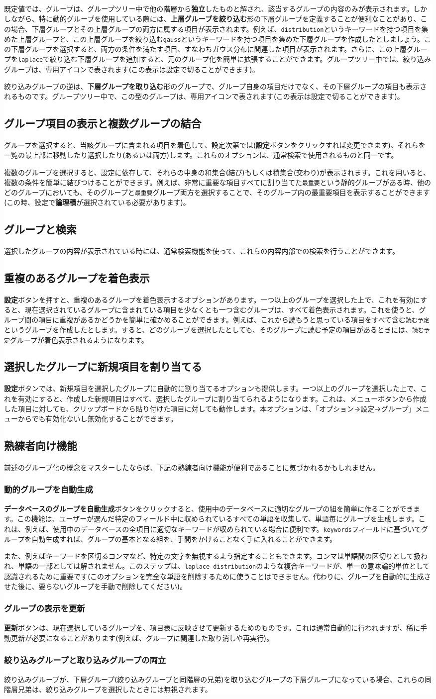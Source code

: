 既定値では、グループは、グループツリー中で他の階層から**独立**したものと解され、該当するグループの内容のみが表示されます。しかしながら、特に動的グループを使用している際には、**上層グループを絞り込む**形の下層グループを定義することが便利なことがあり、この場合、下層グループとその上層グループの両方に属する項目が表示されます。例えば、`distribution`というキーワードを持つ項目を集めた上層グループと、この上層グループを絞り込む`gauss`というキーワードを持つ項目を集めた下層グループを作成したとしましょう。この下層グループを選択すると、両方の条件を満たす項目、すなわちガウス分布に関連した項目が表示されます。さらに、この上層グループを`laplace`で絞り込む下層グループを追加すると、元のグループ化を簡単に拡張することができます。グループツリー中では、絞り込みグループは、専用アイコンで表されます(この表示は設定で切ることができます)。

絞り込みグループの逆は、**下層グループを取り込む**形のグループで、グループ自身の項目だけでなく、その下層グループの項目も表示されるものです。グループツリー中で、この型のグループは、専用アイコンで表されます(この表示は設定で切ることができます)。

## グループ項目の表示と複数グループの結合

グループを選択すると、当該グループに含まれる項目を着色して、設定次第では(**設定**ボタンをクリックすれば変更できます)、それらを一覧の最上部に移動したり選択したり(あるいは両方)します。これらのオプションは、通常検索で使用されるものと同一です。

複数のグループを選択すると、設定に依存して、それらの中身の和集合(結び)もしくは積集合(交わり)が表示されます。これを用いると、複数の条件を簡単に結びつけることができます。例えば、非常に重要な項目すべてに割り当てた`最重要`という静的グループがある時、他のどのグループにおいても、そのグループと`最重要`グループ両方を選択することで、そのグループ内の最重要項目を表示することができます(この時、設定で**論理積**が選択されている必要があります)。

## グループと検索

選択したグループの内容が表示されている時には、通常検索機能を使って、これらの内容内部での検索を行うことができます。

## 重複のあるグループを着色表示

**設定**ボタンを押すと、重複のあるグループを着色表示するオプションがあります。一つ以上のグループを選択した上で、これを有効にすると、現在選択されているグループに含まれている項目を少なくとも一つ含むグループは、すべて着色表示されます。これを使うと、グループ間の項目に重複があるかどうかを簡単に確かめることができます。例えば、これから読もうと思っている項目をすべて含む`読む予定`というグループを作成したとします。すると、どのグループを選択したとしても、そのグループに読む予定の項目があるときには、`読む予定`グループが着色表示されるようになります。

## 選択したグループに新規項目を割り当てる

**設定**ボタンでは、新規項目を選択したグループに自動的に割り当てるオプションも提供します。一つ以上のグループを選択した上で、これを有効にすると、作成した新規項目はすべて、選択したグループに割り当てられるようになります。これは、メニューボタンから作成した項目に対しても、クリップボードから貼り付けた項目に対しても動作します。本オプションは、「オプション→設定→グループ」メニューからでも有効化ないし無効化することができます。

## 熟練者向け機能

前述のグループ化の概念をマスターしたならば、下記の熟練者向け機能が便利であることに気づかれるかもしれません。

### 動的グループを自動生成

**データベースのグループを自動生成**ボタンをクリックすると、使用中のデータベースに適切なグループの組を簡単に作ることができます。この機能は、ユーザーが選んだ特定のフィールド中に収められているすべての単語を収集して、単語毎にグループを生成します。これは、例えば、使用中のデータベースの全項目に適切なキーワードが収められている場合に便利です。`keywords`フィールドに基づいてグループを自動生成すれば、グループの基本となる組を、手間をかけることなく手に入れることができます。

また、例えばキーワードを区切るコンマなど、特定の文字を無視するよう指定することもできます。コンマは単語間の区切りとして扱われ、単語の一部としては解されません。このステップは、`laplace distribution`のような複合キーワードが、単一の意味論的単位として認識されるために重要です(このオプションを完全な単語を削除するために使うことはできません。代わりに、グループを自動的に生成させた後に、要らないグループを手動で削除してください)。

### グループの表示を更新

**更新**ボタンは、現在選択しているグループを、項目表に反映させて更新するためのものです。これは通常自動的に行われますが、稀に手動更新が必要になることがあります(例えば、グループに関連した取り消しや再実行)。

### 絞り込みグループと取り込みグループの両立

絞り込みグループが、下層グループ(絞り込みグループと同階層の兄弟)を取り込むグループの下層グループになっている場合、これらの同階層兄弟は、絞り込みグループを選択したときには無視されます。
